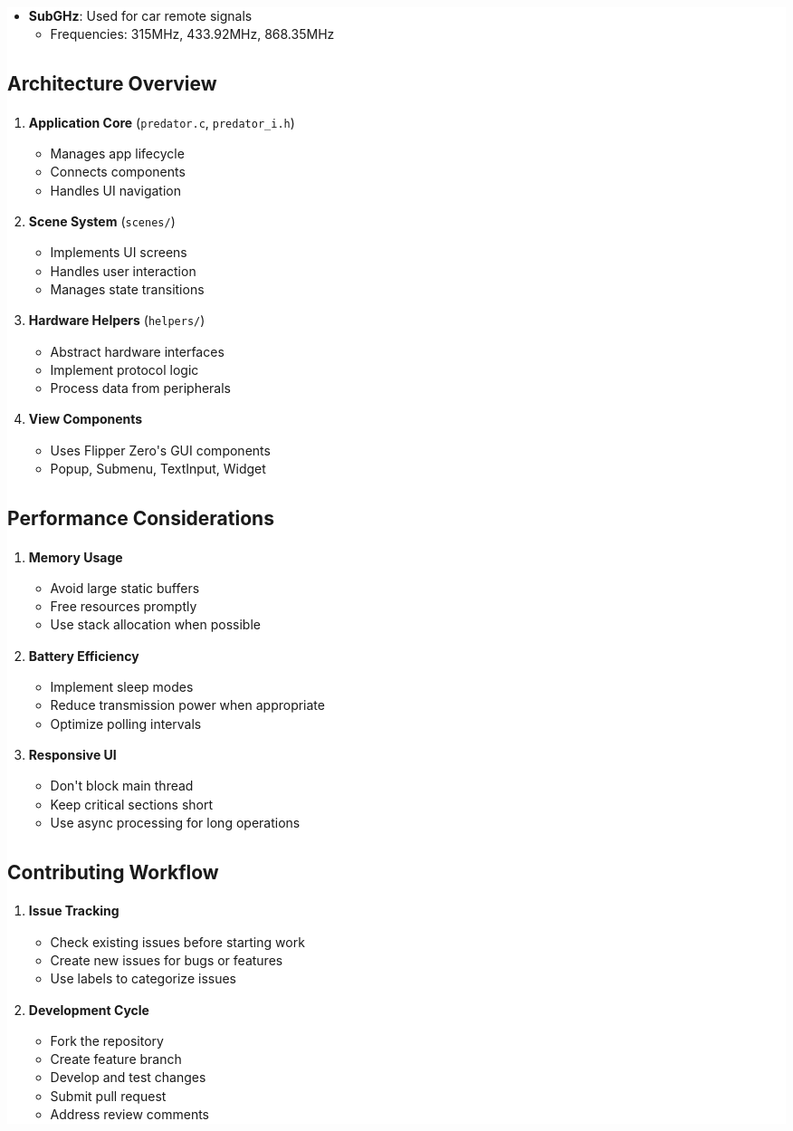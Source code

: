 - **SubGHz**: Used for car remote signals
  - Frequencies: 315MHz, 433.92MHz, 868.35MHz

## Architecture Overview

1. **Application Core** (`predator.c`, `predator_i.h`)
   - Manages app lifecycle
   - Connects components
   - Handles UI navigation

2. **Scene System** (`scenes/`)
   - Implements UI screens
   - Handles user interaction
   - Manages state transitions

3. **Hardware Helpers** (`helpers/`)
   - Abstract hardware interfaces
   - Implement protocol logic
   - Process data from peripherals

4. **View Components**
   - Uses Flipper Zero's GUI components
   - Popup, Submenu, TextInput, Widget

## Performance Considerations

1. **Memory Usage**
   - Avoid large static buffers
   - Free resources promptly
   - Use stack allocation when possible

2. **Battery Efficiency**
   - Implement sleep modes
   - Reduce transmission power when appropriate
   - Optimize polling intervals

3. **Responsive UI**
   - Don't block main thread
   - Keep critical sections short
   - Use async processing for long operations

## Contributing Workflow

1. **Issue Tracking**
   - Check existing issues before starting work
   - Create new issues for bugs or features
   - Use labels to categorize issues

2. **Development Cycle**
   - Fork the repository
   - Create feature branch
   - Develop and test changes
   - Submit pull request
   - Address review comments
